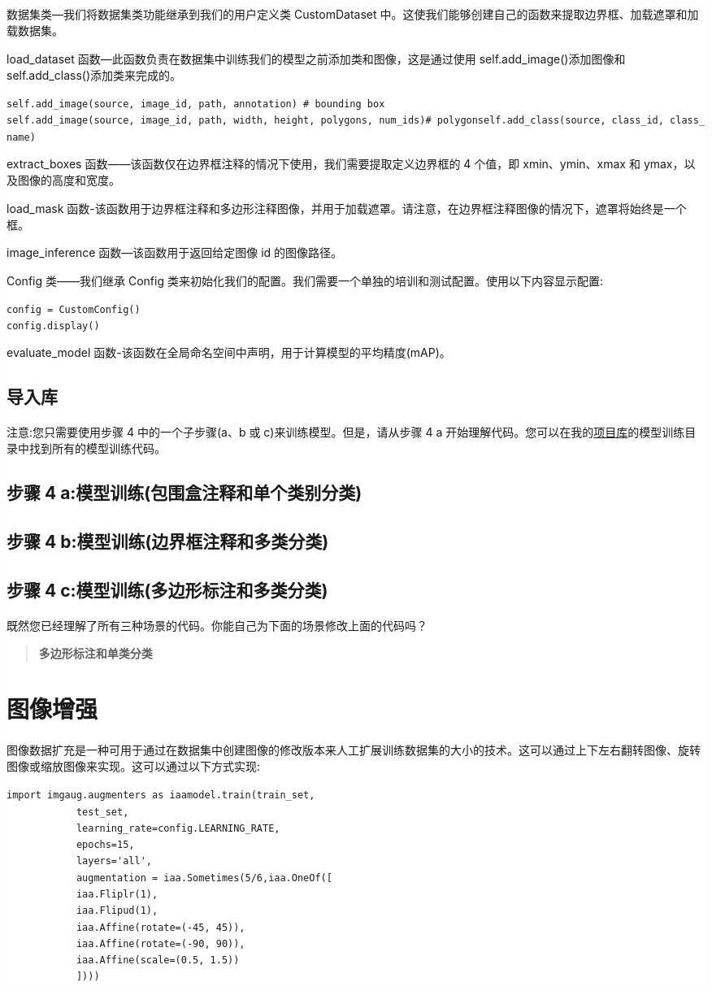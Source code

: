 数据集类—我们将数据集类功能继承到我们的用户定义类 CustomDataset 中。这使我们能够创建自己的函数来提取边界框、加载遮罩和加载数据集。

load_dataset 函数—此函数负责在数据集中训练我们的模型之前添加类和图像，这是通过使用 self.add_image()添加图像和 self.add_class()添加类来完成的。

```
self.add_image(source, image_id, path, annotation) # bounding box
self.add_image(source, image_id, path, width, height, polygons, num_ids)# polygonself.add_class(source, class_id, class_name)
```

extract_boxes 函数——该函数仅在边界框注释的情况下使用，我们需要提取定义边界框的 4 个值，即 xmin、ymin、xmax 和 ymax，以及图像的高度和宽度。

load_mask 函数-该函数用于边界框注释和多边形注释图像，并用于加载遮罩。请注意，在边界框注释图像的情况下，遮罩将始终是一个框。

image_inference 函数—该函数用于返回给定图像 id 的图像路径。

Config 类——我们继承 Config 类来初始化我们的配置。我们需要一个单独的培训和测试配置。使用以下内容显示配置:

```
config = CustomConfig()
config.display()
```

evaluate_model 函数-该函数在全局命名空间中声明，用于计算模型的平均精度(mAP)。

## 导入库

注意:您只需要使用步骤 4 中的一个子步骤(a、b 或 c)来训练模型。但是，请从步骤 4 a 开始理解代码。您可以在我的[项目库](https://github.com/EashanKaushik/car-damage-detecting-MaskRCNN)的模型训练目录中找到所有的模型训练代码。

## 步骤 4 a:模型训练(包围盒注释和单个类别分类)

## 步骤 4 b:模型训练(边界框注释和多类分类)

## 步骤 4 c:模型训练(多边形标注和多类分类)

既然您已经理解了所有三种场景的代码。你能自己为下面的场景修改上面的代码吗？

> **多边形标注和单类分类**

# 图像增强

图像数据扩充是一种可用于通过在数据集中创建图像的修改版本来人工扩展训练数据集的大小的技术。这可以通过上下左右翻转图像、旋转图像或缩放图像来实现。这可以通过以下方式实现:

```
import imgaug.augmenters as iaamodel.train(train_set,
            test_set,
            learning_rate=config.LEARNING_RATE,
            epochs=15,
            layers='all',
            augmentation = iaa.Sometimes(5/6,iaa.OneOf([
            iaa.Fliplr(1),
            iaa.Flipud(1),
            iaa.Affine(rotate=(-45, 45)),
            iaa.Affine(rotate=(-90, 90)),
            iaa.Affine(scale=(0.5, 1.5))
            ])))
```
